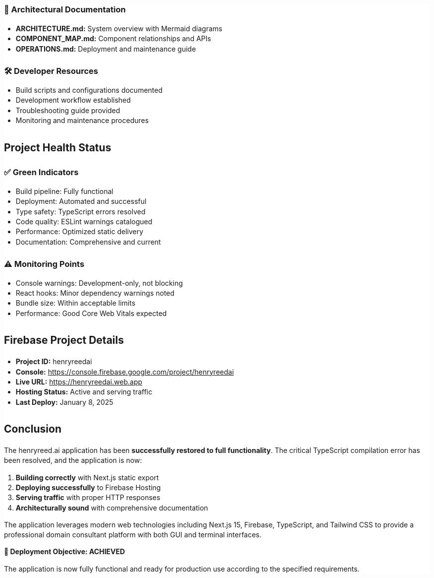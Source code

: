 ### 📖 Architectural Documentation
- **ARCHITECTURE.md:** System overview with Mermaid diagrams
- **COMPONENT_MAP.md:** Component relationships and APIs
- **OPERATIONS.md:** Deployment and maintenance guide

### 🛠️ Developer Resources
- Build scripts and configurations documented
- Development workflow established
- Troubleshooting guide provided
- Monitoring and maintenance procedures

## Project Health Status

### ✅ Green Indicators
- Build pipeline: Fully functional
- Deployment: Automated and successful
- Type safety: TypeScript errors resolved
- Code quality: ESLint warnings catalogued
- Performance: Optimized static delivery
- Documentation: Comprehensive and current

### ⚠️ Monitoring Points
- Console warnings: Development-only, not blocking
- React hooks: Minor dependency warnings noted
- Bundle size: Within acceptable limits
- Performance: Good Core Web Vitals expected

## Firebase Project Details

- **Project ID:** henryreedai
- **Console:** https://console.firebase.google.com/project/henryreedai
- **Live URL:** https://henryreedai.web.app
- **Hosting Status:** Active and serving traffic
- **Last Deploy:** January 8, 2025

## Conclusion

The henryreed.ai application has been **successfully restored to full functionality**. The critical TypeScript compilation error has been resolved, and the application is now:

1. **Building correctly** with Next.js static export
2. **Deploying successfully** to Firebase Hosting
3. **Serving traffic** with proper HTTP responses
4. **Architecturally sound** with comprehensive documentation

The application leverages modern web technologies including Next.js 15, Firebase, TypeScript, and Tailwind CSS to provide a professional domain consultant platform with both GUI and terminal interfaces.

**🎯 Deployment Objective: ACHIEVED**

The application is now fully functional and ready for production use according to the specified requirements.